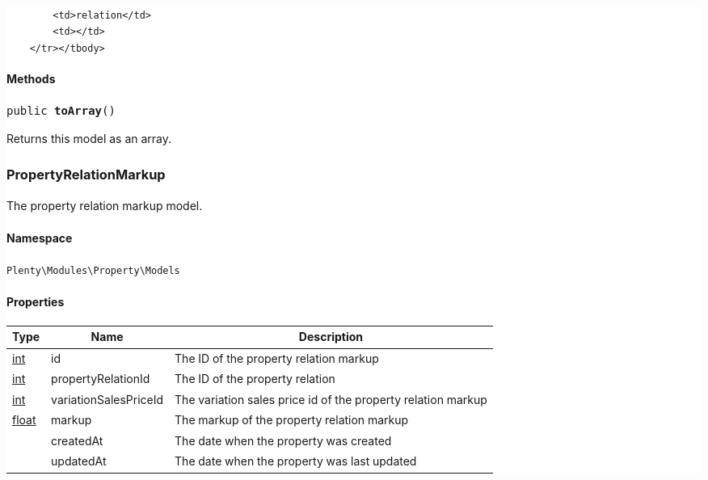             <td>relation</td>
            <td></td>
        </tr></tbody>
</table>


#### Methods

<pre>public <strong>toArray</strong>()</pre>

    
Returns this model as an array.
    

### PropertyRelationMarkup<a name="property_models_propertyrelationmarkup"></a>

The property relation markup model.


#### Namespace

`Plenty\Modules\Property\Models`




#### Properties

<table class="table table-bordered table-striped table-condensed table-hover">
    <thead>
    <tr>
        <th>Type</th>
        <th>Name</th>
        <th>Description</th>
    </tr>
    </thead>
    <tbody><tr>
            <td><a target="_blank" href="http://php.net/int">int</a></td>
            <td>id</td>
            <td>The ID of the property relation markup</td>
        </tr><tr>
            <td><a target="_blank" href="http://php.net/int">int</a></td>
            <td>propertyRelationId</td>
            <td>The ID of the property relation</td>
        </tr><tr>
            <td><a target="_blank" href="http://php.net/int">int</a></td>
            <td>variationSalesPriceId</td>
            <td>The variation sales price id of the property relation markup</td>
        </tr><tr>
            <td><a target="_blank" href="http://php.net/float">float</a></td>
            <td>markup</td>
            <td>The markup of the property relation markup</td>
        </tr><tr>
            <td><a href="miscellaneous#miscellaneous__"></a>
</td>
            <td>createdAt</td>
            <td>The date when the property was created</td>
        </tr><tr>
            <td><a href="miscellaneous#miscellaneous__"></a>
</td>
            <td>updatedAt</td>
            <td>The date when the property was last updated</td>
        </tr></tbody>
</table>
